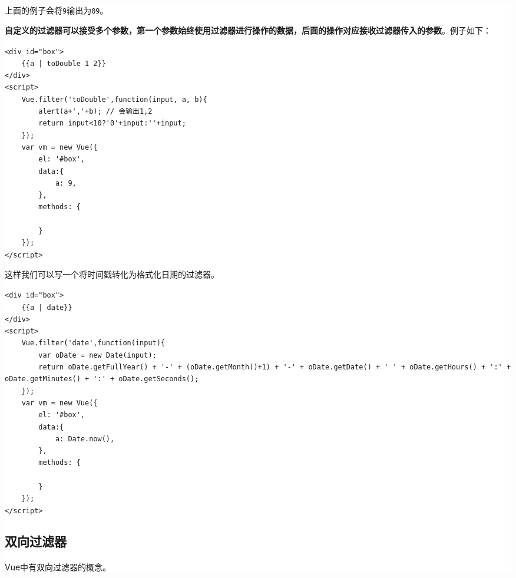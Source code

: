 ```
```
上面的例子会将`9`输出为`09`。

**自定义的过滤器可以接受多个参数，第一个参数始终使用过滤器进行操作的数据，后面的操作对应接收过滤器传入的参数**。例子如下：
```
<div id="box">
	{{a | toDouble 1 2}}
</div>
<script>
	Vue.filter('toDouble',function(input, a, b){
		alert(a+','+b); // 会输出1,2
		return input<10?'0'+input:''+input;
	});
	var vm = new Vue({
		el: '#box',
		data:{
			a: 9,
		},
		methods: {
		
		}
	});
</script>
```

这样我们可以写一个将时间戳转化为格式化日期的过滤器。

```
<div id="box">
	{{a | date}}
</div>
<script>
	Vue.filter('date',function(input){
		var oDate = new Date(input);
		return oDate.getFullYear() + '-' + (oDate.getMonth()+1) + '-' + oDate.getDate() + ' ' + oDate.getHours() + ':' + oDate.getMinutes() + ':' + oDate.getSeconds();
	});
	var vm = new Vue({
		el: '#box',
		data:{
			a: Date.now(),
		},
		methods: {
		
		}
	});
</script>
```

## 双向过滤器

Vue中有双向过滤器的概念。
